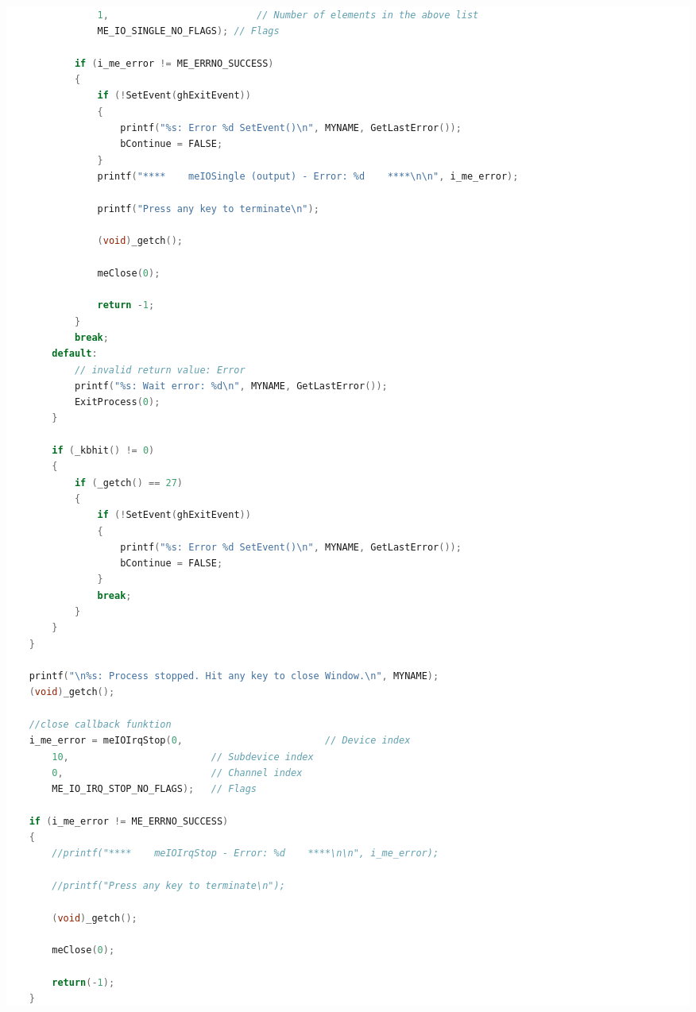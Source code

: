 ```c
				1,							// Number of elements in the above list
				ME_IO_SINGLE_NO_FLAGS);	// Flags

			if (i_me_error != ME_ERRNO_SUCCESS)
			{
				if (!SetEvent(ghExitEvent))
				{
					printf("%s: Error %d SetEvent()\n", MYNAME, GetLastError());
					bContinue = FALSE;
				}
				printf("****    meIOSingle (output) - Error: %d    ****\n\n", i_me_error);

				printf("Press any key to terminate\n");

				(void)_getch();

				meClose(0);

				return -1;
			}
			break;
		default:
			// invalid return value: Error
			printf("%s: Wait error: %d\n", MYNAME, GetLastError());
			ExitProcess(0);
		}

		if (_kbhit() != 0)
		{
			if (_getch() == 27)
			{
				if (!SetEvent(ghExitEvent))
				{
					printf("%s: Error %d SetEvent()\n", MYNAME, GetLastError());
					bContinue = FALSE;
				}
				break;
			}
		}
	}

	printf("\n%s: Process stopped. Hit any key to close Window.\n", MYNAME);
	(void)_getch();

	//close callback funktion
	i_me_error = meIOIrqStop(0,							// Device index
		10, 						// Subdevice index
		0,							// Channel index 	
		ME_IO_IRQ_STOP_NO_FLAGS);	// Flags

	if (i_me_error != ME_ERRNO_SUCCESS)
	{
		//printf("****    meIOIrqStop - Error: %d    ****\n\n", i_me_error);

		//printf("Press any key to terminate\n");

		(void)_getch();

		meClose(0);

		return(-1);
	}

```